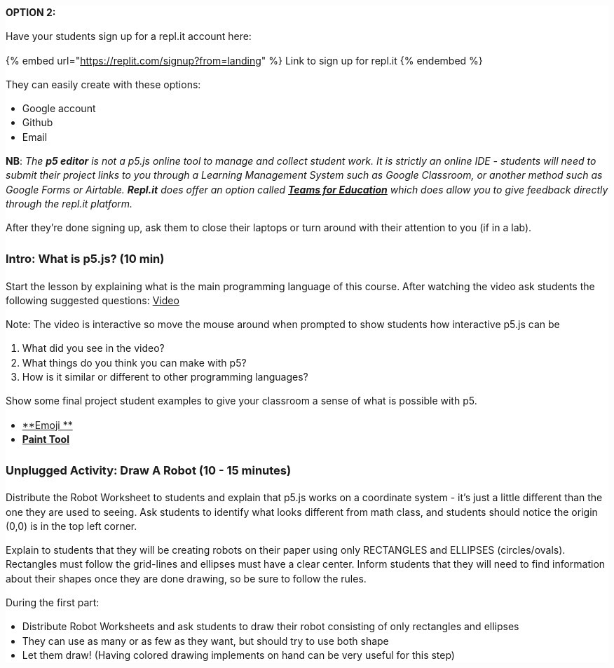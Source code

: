 **OPTION 2:**

Have your students sign up for a repl.it account here:

{% embed url="https://replit.com/signup?from=landing" %}
Link to sign up for repl.it
{% endembed %}

They can easily create with these options:

* Google account
* Github
* Email

**NB**: _The **p5 editor** is not a p5.js online tool to manage and collect student work. It is strictly an online IDE - students will need to submit their project links to you through a Learning Management System such as Google Classroom, or another method such as Google Forms or Airtable. **Repl.it** does offer an option called_ [_**Teams for Education**_](https://replit.com/site/teams-for-education) _which does allow you to give feedback directly through the repl.it platform._

After they’re done signing up, ask them to close their laptops or turn around with their attention to you (if in a lab).

### Intro: What is p5.js? (10 min)

Start the lesson by explaining what is the main programming language of this course. After watching the video ask students the following suggested questions: [Video](http://hello.p5js.org)

Note: The video is interactive so move the mouse around when prompted to show students how interactive p5.js can be

1. What did you see in the video?
2. What things do you think you can make with p5?
3. How is it similar or different to other programming languages?

Show some final project student examples to give your classroom a sense of what is possible with p5.

* [\*\*Emoji \*\*](https://alpha.editor.p5js.org/SEP/sketches/HylwiSZXQ)
* [**Paint Tool**](https://alpha.editor.p5js.org/dcanizares/sketches/HklghoFlf)

### Unplugged Activity: Draw A Robot (10 - 15 minutes)

Distribute the Robot Worksheet to students and explain that p5.js works on a coordinate system - it’s just a little different than the one they are used to seeing. Ask students to identify what looks different from math class, and students should notice the origin (0,0) is in the top left corner.

Explain to students that they will be creating robots on their paper using only RECTANGLES and ELLIPSES (circles/ovals). Rectangles must follow the grid-lines and ellipses must have a clear center. Inform students that they will need to find information about their shapes once they are done drawing, so be sure to follow the rules.

During the first part:

* Distribute Robot Worksheets and ask students to draw their robot consisting of only rectangles and ellipses
* They can use as many or as few as they want, but should try to use both shape
* Let them draw! (Having colored drawing implements on hand can be very useful for this step)
